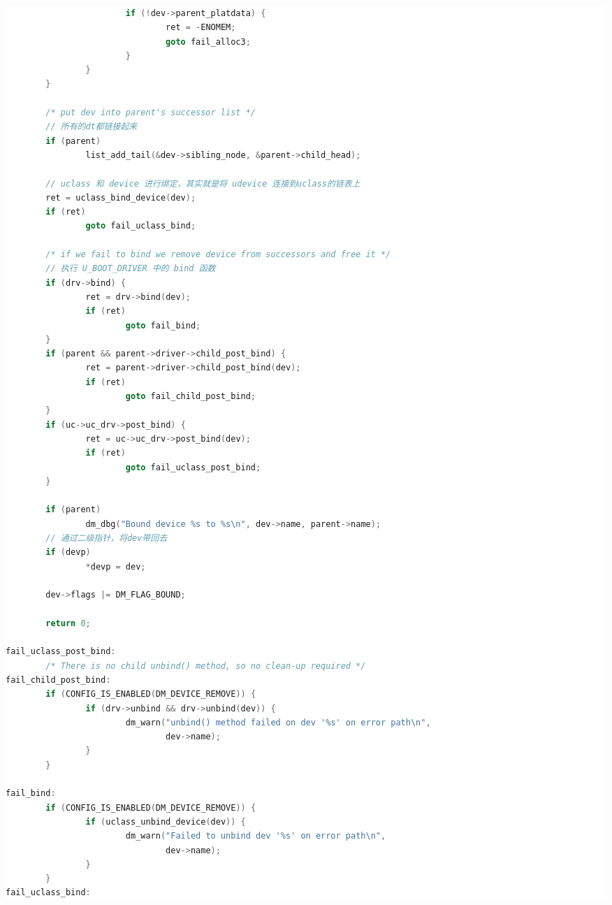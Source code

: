 ```C
                        if (!dev->parent_platdata) {
                                ret = -ENOMEM;
                                goto fail_alloc3;
                        }
                }
        }

        /* put dev into parent's successor list */
        // 所有的dt都链接起来
        if (parent)
                list_add_tail(&dev->sibling_node, &parent->child_head);

        // uclass 和 device 进行绑定，其实就是将 udevice 连接到uclass的链表上
        ret = uclass_bind_device(dev);
        if (ret)
                goto fail_uclass_bind;

        /* if we fail to bind we remove device from successors and free it */
        // 执行 U_BOOT_DRIVER 中的 bind 函数
        if (drv->bind) {
                ret = drv->bind(dev);
                if (ret)
                        goto fail_bind;
        }
        if (parent && parent->driver->child_post_bind) {
                ret = parent->driver->child_post_bind(dev);
                if (ret)
                        goto fail_child_post_bind;
        }
        if (uc->uc_drv->post_bind) {
                ret = uc->uc_drv->post_bind(dev);
                if (ret)
                        goto fail_uclass_post_bind;
        }

        if (parent)
                dm_dbg("Bound device %s to %s\n", dev->name, parent->name);
        // 通过二级指针，将dev带回去
        if (devp)
                *devp = dev;
                                                                                                                                                                                                                                
        dev->flags |= DM_FLAG_BOUND;

        return 0;

fail_uclass_post_bind:
        /* There is no child unbind() method, so no clean-up required */
fail_child_post_bind:
        if (CONFIG_IS_ENABLED(DM_DEVICE_REMOVE)) {
                if (drv->unbind && drv->unbind(dev)) {
                        dm_warn("unbind() method failed on dev '%s' on error path\n",
                                dev->name);
                }
        }

fail_bind:
        if (CONFIG_IS_ENABLED(DM_DEVICE_REMOVE)) {
                if (uclass_unbind_device(dev)) {
                        dm_warn("Failed to unbind dev '%s' on error path\n",
                                dev->name);
                }
        }
fail_uclass_bind:
```